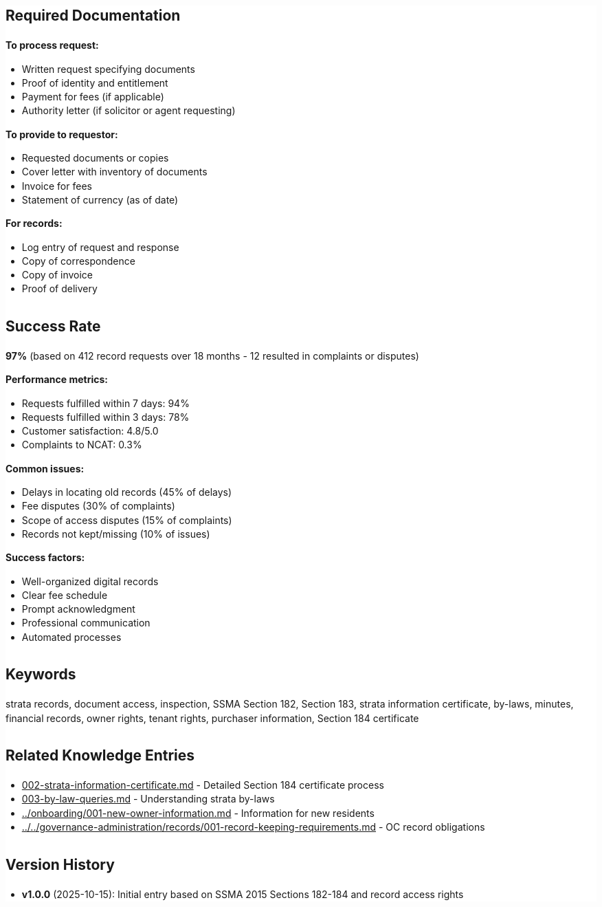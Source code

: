 ## Required Documentation

**To process request:**
- Written request specifying documents
- Proof of identity and entitlement
- Payment for fees (if applicable)
- Authority letter (if solicitor or agent requesting)

**To provide to requestor:**
- Requested documents or copies
- Cover letter with inventory of documents
- Invoice for fees
- Statement of currency (as of date)

**For records:**
- Log entry of request and response
- Copy of correspondence
- Copy of invoice
- Proof of delivery

## Success Rate

**97%** (based on 412 record requests over 18 months - 12 resulted in complaints or disputes)

**Performance metrics:**
- Requests fulfilled within 7 days: 94%
- Requests fulfilled within 3 days: 78%
- Customer satisfaction: 4.8/5.0
- Complaints to NCAT: 0.3%

**Common issues:**
- Delays in locating old records (45% of delays)
- Fee disputes (30% of complaints)
- Scope of access disputes (15% of complaints)
- Records not kept/missing (10% of issues)

**Success factors:**
- Well-organized digital records
- Clear fee schedule
- Prompt acknowledgment
- Professional communication
- Automated processes

## Keywords

strata records, document access, inspection, SSMA Section 182, Section 183, strata information certificate, by-laws, minutes, financial records, owner rights, tenant rights, purchaser information, Section 184 certificate

## Related Knowledge Entries

- [002-strata-information-certificate.md](002-strata-information-certificate.md) - Detailed Section 184 certificate process
- [003-by-law-queries.md](003-by-law-queries.md) - Understanding strata by-laws
- [../onboarding/001-new-owner-information.md](../onboarding/001-new-owner-information.md) - Information for new residents
- [../../governance-administration/records/001-record-keeping-requirements.md](../../governance-administration/records/001-record-keeping-requirements.md) - OC record obligations

## Version History

- **v1.0.0** (2025-10-15): Initial entry based on SSMA 2015 Sections 182-184 and record access rights
